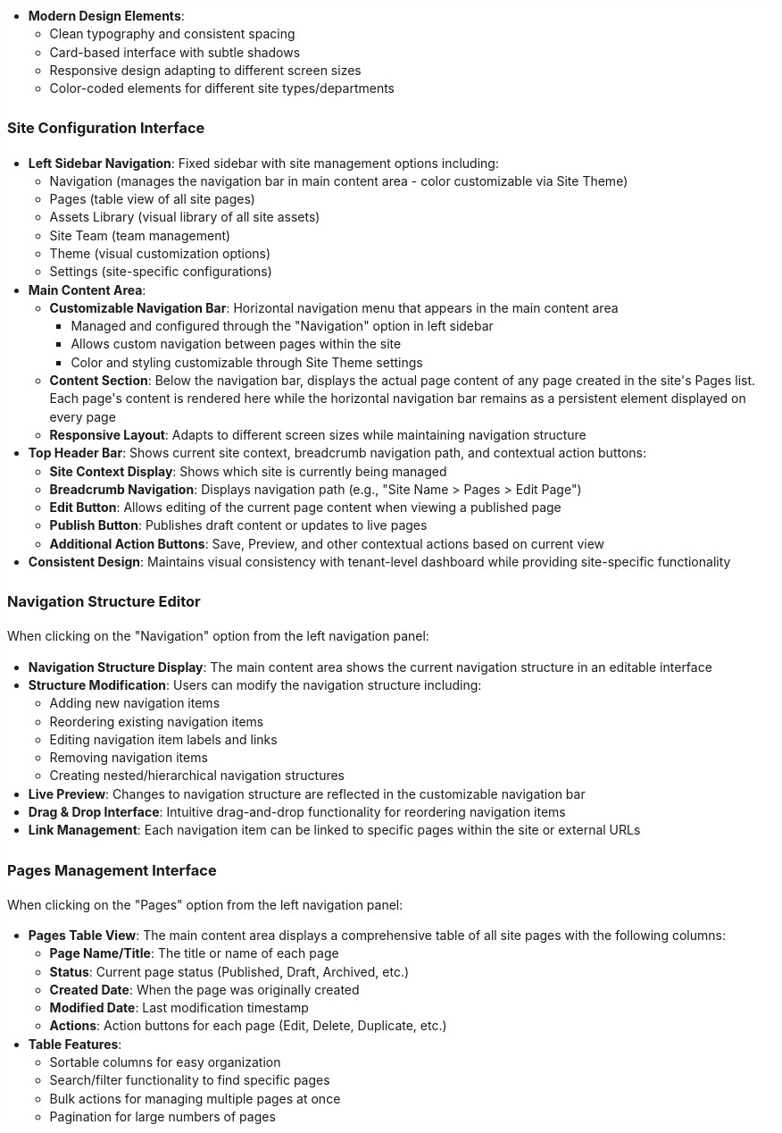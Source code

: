 - **Modern Design Elements**:
  - Clean typography and consistent spacing
  - Card-based interface with subtle shadows
  - Responsive design adapting to different screen sizes
  - Color-coded elements for different site types/departments

### Site Configuration Interface
- **Left Sidebar Navigation**: Fixed sidebar with site management options including:
  - Navigation (manages the navigation bar in main content area - color customizable via Site Theme)
  - Pages (table view of all site pages)
  - Assets Library (visual library of all site assets)  
  - Site Team (team management)
  - Theme (visual customization options)
  - Settings (site-specific configurations)
- **Main Content Area**: 
  - **Customizable Navigation Bar**: Horizontal navigation menu that appears in the main content area
    - Managed and configured through the "Navigation" option in left sidebar
    - Allows custom navigation between pages within the site
    - Color and styling customizable through Site Theme settings
  - **Content Section**: Below the navigation bar, displays the actual page content of any page created in the site's Pages list. Each page's content is rendered here while the horizontal navigation bar remains as a persistent element displayed on every page
  - **Responsive Layout**: Adapts to different screen sizes while maintaining navigation structure
- **Top Header Bar**: Shows current site context, breadcrumb navigation path, and contextual action buttons:
  - **Site Context Display**: Shows which site is currently being managed
  - **Breadcrumb Navigation**: Displays navigation path (e.g., "Site Name > Pages > Edit Page")
  - **Edit Button**: Allows editing of the current page content when viewing a published page
  - **Publish Button**: Publishes draft content or updates to live pages
  - **Additional Action Buttons**: Save, Preview, and other contextual actions based on current view
- **Consistent Design**: Maintains visual consistency with tenant-level dashboard while providing site-specific functionality

### Navigation Structure Editor
When clicking on the "Navigation" option from the left navigation panel:
- **Navigation Structure Display**: The main content area shows the current navigation structure in an editable interface
- **Structure Modification**: Users can modify the navigation structure including:
  - Adding new navigation items
  - Reordering existing navigation items  
  - Editing navigation item labels and links
  - Removing navigation items
  - Creating nested/hierarchical navigation structures
- **Live Preview**: Changes to navigation structure are reflected in the customizable navigation bar
- **Drag & Drop Interface**: Intuitive drag-and-drop functionality for reordering navigation items
- **Link Management**: Each navigation item can be linked to specific pages within the site or external URLs

### Pages Management Interface
When clicking on the "Pages" option from the left navigation panel:
- **Pages Table View**: The main content area displays a comprehensive table of all site pages with the following columns:
  - **Page Name/Title**: The title or name of each page
  - **Status**: Current page status (Published, Draft, Archived, etc.)
  - **Created Date**: When the page was originally created
  - **Modified Date**: Last modification timestamp
  - **Actions**: Action buttons for each page (Edit, Delete, Duplicate, etc.)
- **Table Features**:
  - Sortable columns for easy organization
  - Search/filter functionality to find specific pages
  - Bulk actions for managing multiple pages at once
  - Pagination for large numbers of pages